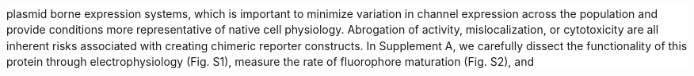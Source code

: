 plasmid
borne
expression
systems,
which
is
important
to
minimize
variation
in
channel
expression
across
the
population
and
provide
conditions
more
representative
of
native
cell
physiology.
Abrogation
of
activity,
mislocalization,
or
cytotoxicity
are
all
inherent
risks
associated
with
creating
chimeric
reporter
constructs.
In
Supplement
A, we
carefully
dissect
the
functionality
of
this
protein
through
electrophysiology
(Fig.
S1),
measure
the
rate
of
fluorophore
maturation
(Fig.
S2),
and